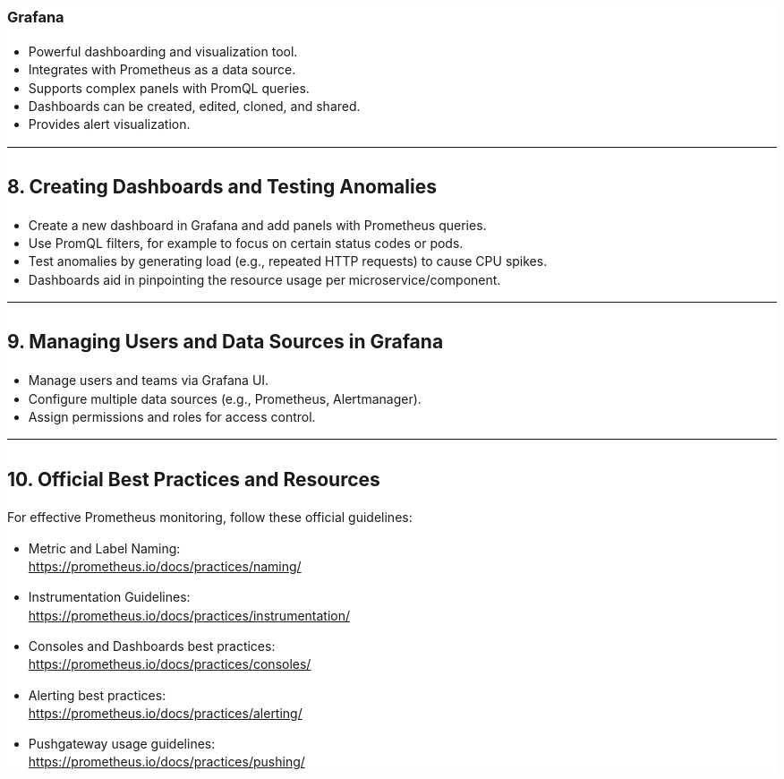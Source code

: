### Grafana

- Powerful dashboarding and visualization tool.
- Integrates with Prometheus as a data source.
- Supports complex panels with PromQL queries.
- Dashboards can be created, edited, cloned, and shared.
- Provides alert visualization.

***

## 8. Creating Dashboards and Testing Anomalies

- Create a new dashboard in Grafana and add panels with Prometheus queries.
- Use PromQL filters, for example to focus on certain status codes or pods.
- Test anomalies by generating load (e.g., repeated HTTP requests) to cause CPU spikes.
- Dashboards aid in pinpointing the resource usage per microservice/component.

***

## 9. Managing Users and Data Sources in Grafana

- Manage users and teams via Grafana UI.
- Configure multiple data sources (e.g., Prometheus, Alertmanager).
- Assign permissions and roles for access control.

***

## 10. Official Best Practices and Resources

For effective Prometheus monitoring, follow these official guidelines:

- Metric and Label Naming:  
  https://prometheus.io/docs/practices/naming/

- Instrumentation Guidelines:  
  https://prometheus.io/docs/practices/instrumentation/

- Consoles and Dashboards best practices:  
  https://prometheus.io/docs/practices/consoles/

- Alerting best practices:  
  https://prometheus.io/docs/practices/alerting/

- Pushgateway usage guidelines:  
  https://prometheus.io/docs/practices/pushing/
